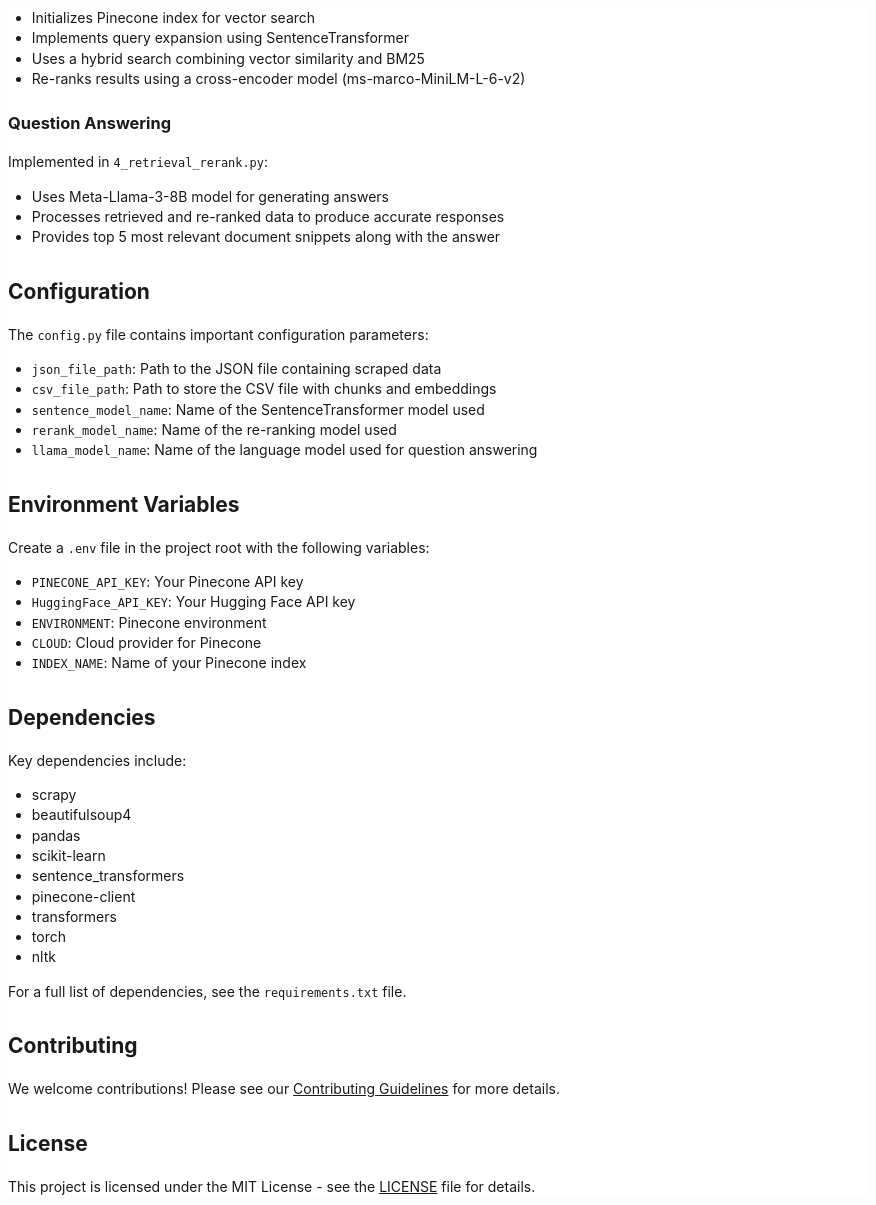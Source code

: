 - Initializes Pinecone index for vector search
- Implements query expansion using SentenceTransformer
- Uses a hybrid search combining vector similarity and BM25
- Re-ranks results using a cross-encoder model (ms-marco-MiniLM-L-6-v2)

### Question Answering

Implemented in `4_retrieval_rerank.py`:

- Uses Meta-Llama-3-8B model for generating answers
- Processes retrieved and re-ranked data to produce accurate responses
- Provides top 5 most relevant document snippets along with the answer

## Configuration

The `config.py` file contains important configuration parameters:

- `json_file_path`: Path to the JSON file containing scraped data
- `csv_file_path`: Path to store the CSV file with chunks and embeddings
- `sentence_model_name`: Name of the SentenceTransformer model used
- `rerank_model_name`: Name of the re-ranking model used
- `llama_model_name`: Name of the language model used for question answering

## Environment Variables

Create a `.env` file in the project root with the following variables:

- `PINECONE_API_KEY`: Your Pinecone API key
- `HuggingFace_API_KEY`: Your Hugging Face API key
- `ENVIRONMENT`: Pinecone environment
- `CLOUD`: Cloud provider for Pinecone
- `INDEX_NAME`: Name of your Pinecone index

## Dependencies

Key dependencies include:

- scrapy
- beautifulsoup4
- pandas
- scikit-learn
- sentence_transformers
- pinecone-client
- transformers
- torch
- nltk

For a full list of dependencies, see the `requirements.txt` file.

## Contributing

We welcome contributions! Please see our [Contributing Guidelines](CONTRIBUTING.md) for more details.

## License

This project is licensed under the MIT License - see the [LICENSE](LICENSE) file for details.